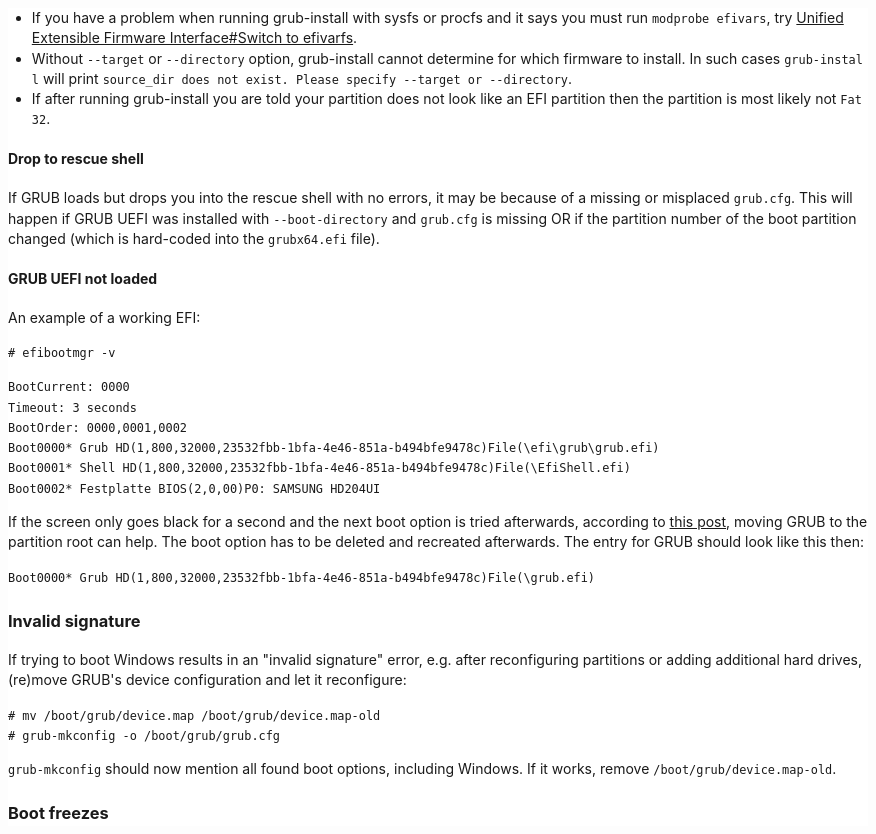 *   If you have a problem when running grub-install with sysfs or procfs and it says you must run `modprobe efivars`, try [Unified Extensible Firmware Interface#Switch to efivarfs](/index.php/Unified_Extensible_Firmware_Interface#Switch_to_efivarfs "Unified Extensible Firmware Interface").
*   Without `--target` or `--directory` option, grub-install cannot determine for which firmware to install. In such cases `grub-install` will print `source_dir does not exist. Please specify --target or --directory`.
*   If after running grub-install you are told your partition does not look like an EFI partition then the partition is most likely not `Fat32`.

#### Drop to rescue shell

If GRUB loads but drops you into the rescue shell with no errors, it may be because of a missing or misplaced `grub.cfg`. This will happen if GRUB UEFI was installed with `--boot-directory` and `grub.cfg` is missing OR if the partition number of the boot partition changed (which is hard-coded into the `grubx64.efi` file).

#### GRUB UEFI not loaded

An example of a working EFI:

 `# efibootmgr -v` 
```
BootCurrent: 0000
Timeout: 3 seconds
BootOrder: 0000,0001,0002
Boot0000* Grub HD(1,800,32000,23532fbb-1bfa-4e46-851a-b494bfe9478c)File(\efi\grub\grub.efi)
Boot0001* Shell HD(1,800,32000,23532fbb-1bfa-4e46-851a-b494bfe9478c)File(\EfiShell.efi)
Boot0002* Festplatte BIOS(2,0,00)P0: SAMSUNG HD204UI

```

If the screen only goes black for a second and the next boot option is tried afterwards, according to [this post](https://bbs.archlinux.org/viewtopic.php?pid=981560#p981560), moving GRUB to the partition root can help. The boot option has to be deleted and recreated afterwards. The entry for GRUB should look like this then:

```
Boot0000* Grub HD(1,800,32000,23532fbb-1bfa-4e46-851a-b494bfe9478c)File(\grub.efi)

```

### Invalid signature

If trying to boot Windows results in an "invalid signature" error, e.g. after reconfiguring partitions or adding additional hard drives, (re)move GRUB's device configuration and let it reconfigure:

```
# mv /boot/grub/device.map /boot/grub/device.map-old
# grub-mkconfig -o /boot/grub/grub.cfg

```

`grub-mkconfig` should now mention all found boot options, including Windows. If it works, remove `/boot/grub/device.map-old`.

### Boot freezes
